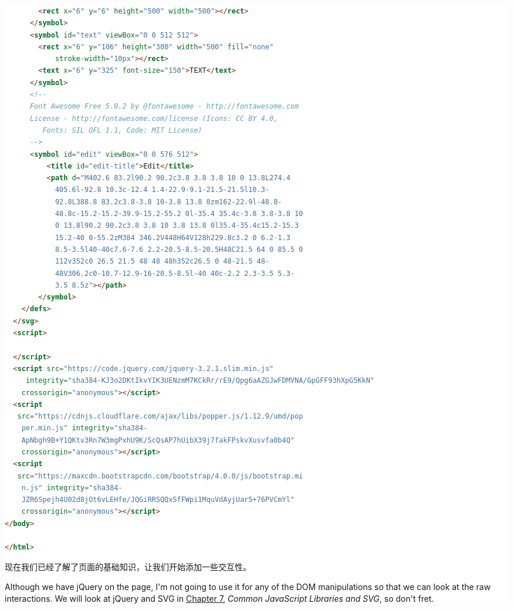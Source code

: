 ```html
        <rect x="6" y="6" height="500" width="500"></rect>
      </symbol>
      <symbol id="text" viewBox="0 0 512 512">
        <rect x="6" y="106" height="300" width="500" fill="none" 
            stroke-width="10px"></rect>
        <text x="6" y="325" font-size="150">TEXT</text>
      </symbol>
      <!--
      Font Awesome Free 5.0.2 by @fontawesome - http://fontawesome.com
      License - http://fontawesome.com/license (Icons: CC BY 4.0,
         Fonts: SIL OFL 1.1, Code: MIT License)
      -->
      <symbol id="edit" viewBox="0 0 576 512">
          <title id="edit-title">Edit</title>
          <path d="M402.6 83.2l90.2 90.2c3.8 3.8 3.8 10 0 13.8L274.4 
            405.6l-92.8 10.3c-12.4 1.4-22.9-9.1-21.5-21.5l10.3-
            92.8L388.8 83.2c3.8-3.8 10-3.8 13.8 0zm162-22.9l-48.8-
            48.8c-15.2-15.2-39.9-15.2-55.2 0l-35.4 35.4c-3.8 3.8-3.8 10 
            0 13.8l90.2 90.2c3.8 3.8 10 3.8 13.8 0l35.4-35.4c15.2-15.3 
            15.2-40 0-55.2zM384 346.2V448H64V128h229.8c3.2 0 6.2-1.3 
            8.5-3.5l40-40c7.6-7.6 2.2-20.5-8.5-20.5H48C21.5 64 0 85.5 0 
            112v352c0 26.5 21.5 48 48 48h352c26.5 0 48-21.5 48-
            48V306.2c0-10.7-12.9-16-20.5-8.5l-40 40c-2.2 2.3-3.5 5.3-
            3.5 8.5z"></path>
        </symbol>
    </defs>
  </svg>
  <script>

  </script>
  <script src="https://code.jquery.com/jquery-3.2.1.slim.min.js"
     integrity="sha384-KJ3o2DKtIkvYIK3UENzmM7KCkRr/rE9/Qpg6aAZGJwFDMVNA/GpGFF93hXpG5KkN"
    crossorigin="anonymous"></script>
  <script 
   src="https://cdnjs.cloudflare.com/ajax/libs/popper.js/1.12.9/umd/pop
    per.min.js" integrity="sha384-
    ApNbgh9B+Y1QKtv3Rn7W3mgPxhU9K/ScQsAP7hUibX39j7fakFPskvXusvfa0b4Q"
    crossorigin="anonymous"></script>
  <script 
   src="https://maxcdn.bootstrapcdn.com/bootstrap/4.0.0/js/bootstrap.mi
    n.js" integrity="sha384-
    JZR6Spejh4U02d8jOt6vLEHfe/JQGiRRSQQxSfFWpi1MquVdAyjUar5+76PVCmYl"
    crossorigin="anonymous"></script>
</body>

</html>
```

现在我们已经了解了页面的基础知识，让我们开始添加一些交互性。

Although we have jQuery on the page, I'm not going to use it for any of the DOM manipulations so that we can look at the raw interactions. We will look at jQuery and SVG in [Chapter 7](07.html), *Common JavaScript Libraries and SVG*, so don't fret.  
